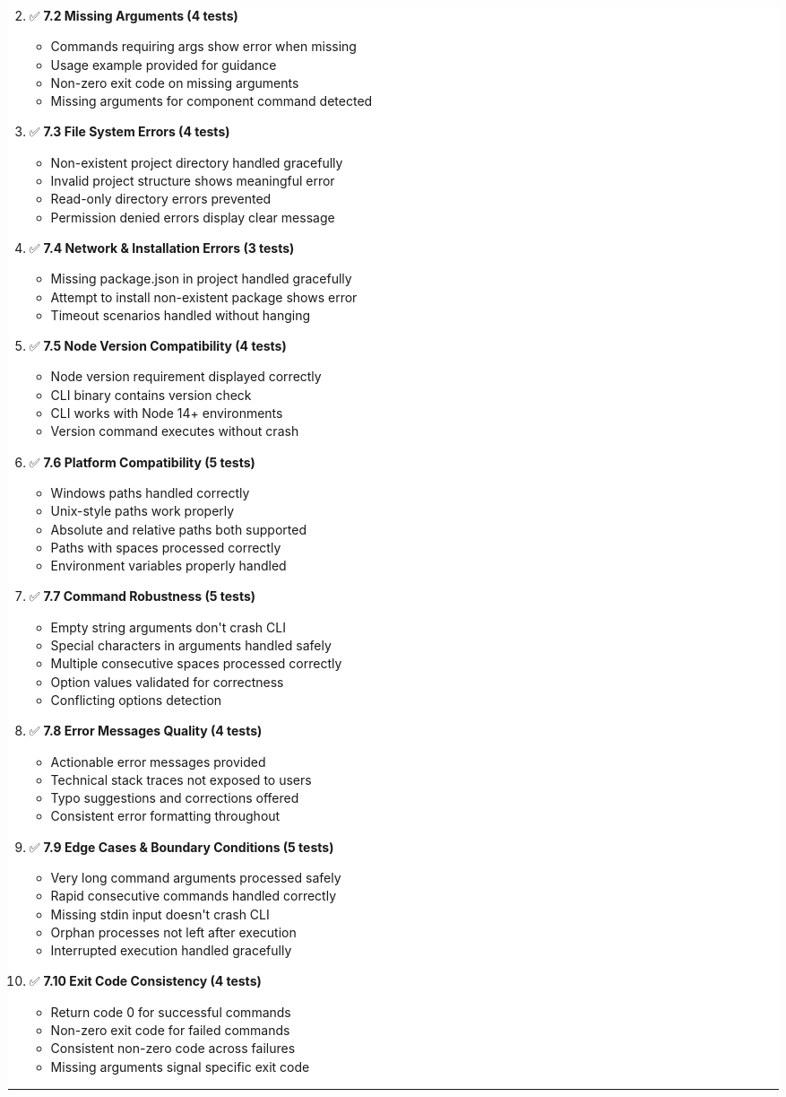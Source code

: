 2. ✅ **7.2 Missing Arguments (4 tests)**
   - Commands requiring args show error when missing
   - Usage example provided for guidance
   - Non-zero exit code on missing arguments
   - Missing arguments for component command detected

3. ✅ **7.3 File System Errors (4 tests)**
   - Non-existent project directory handled gracefully
   - Invalid project structure shows meaningful error
   - Read-only directory errors prevented
   - Permission denied errors display clear message

4. ✅ **7.4 Network & Installation Errors (3 tests)**
   - Missing package.json in project handled gracefully
   - Attempt to install non-existent package shows error
   - Timeout scenarios handled without hanging

5. ✅ **7.5 Node Version Compatibility (4 tests)**
   - Node version requirement displayed correctly
   - CLI binary contains version check
   - CLI works with Node 14+ environments
   - Version command executes without crash

6. ✅ **7.6 Platform Compatibility (5 tests)**
   - Windows paths handled correctly
   - Unix-style paths work properly
   - Absolute and relative paths both supported
   - Paths with spaces processed correctly
   - Environment variables properly handled

7. ✅ **7.7 Command Robustness (5 tests)**
   - Empty string arguments don't crash CLI
   - Special characters in arguments handled safely
   - Multiple consecutive spaces processed correctly
   - Option values validated for correctness
   - Conflicting options detection

8. ✅ **7.8 Error Messages Quality (4 tests)**
   - Actionable error messages provided
   - Technical stack traces not exposed to users
   - Typo suggestions and corrections offered
   - Consistent error formatting throughout

9. ✅ **7.9 Edge Cases & Boundary Conditions (5 tests)**
   - Very long command arguments processed safely
   - Rapid consecutive commands handled correctly
   - Missing stdin input doesn't crash CLI
   - Orphan processes not left after execution
   - Interrupted execution handled gracefully

10. ✅ **7.10 Exit Code Consistency (4 tests)**
    - Return code 0 for successful commands
    - Non-zero exit code for failed commands
    - Consistent non-zero code across failures
    - Missing arguments signal specific exit code

---
